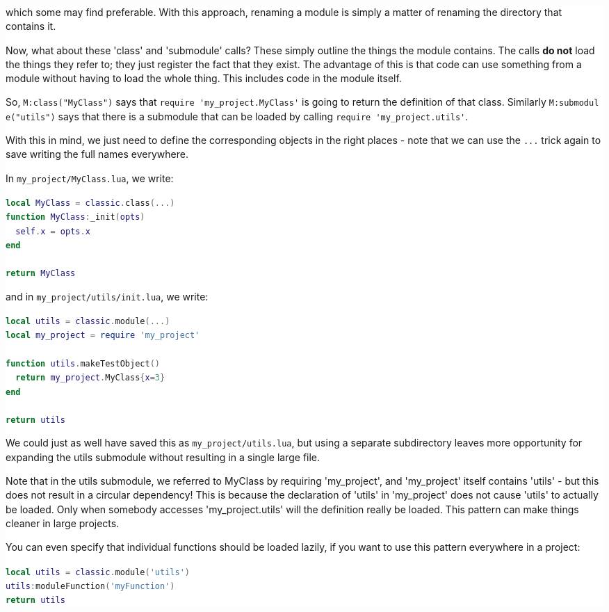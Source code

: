 which some may find preferable. With this approach, renaming a module is simply
a matter of renaming the directory that contains it.

Now, what about these 'class' and 'submodule' calls? These simply outline the
things the module contains. The calls **do not** load the things they refer to;
they just register the fact that they exist. The advantage of this is that
code can use something from a module without having to load the whole thing.
This includes code in the module itself.

So, `M:class("MyClass")` says that `require 'my_project.MyClass'` is going to
return the definition of that class. Similarly `M:submodule("utils")` says that
there is a submodule that can be loaded by calling `require 'my_project.utils'`.

With this in mind, we just need to define the corresponding objects in the right
places - note that we can use the `...` trick again to save writing the full
names everywhere.

In `my_project/MyClass.lua`, we write:

```lua
local MyClass = classic.class(...)
function MyClass:_init(opts)
  self.x = opts.x
end

return MyClass
```

and in `my_project/utils/init.lua`, we write:

```lua
local utils = classic.module(...)
local my_project = require 'my_project'

function utils.makeTestObject()
  return my_project.MyClass{x=3}
end

return utils
```

We could just as well have saved this as `my_project/utils.lua`, but using a
separate subdirectory leaves more opportunity for expanding the utils submodule
without resulting in a single large file.

Note that in the utils submodule, we referred to MyClass by requiring
'my_project', and 'my_project' itself contains 'utils' - but this does not
result in a circular dependency! This is because the declaration of 'utils' in
'my_project' does not cause 'utils' to actually be loaded. Only when somebody
accesses 'my_project.utils' will the definition really be loaded. This pattern
can make things cleaner in large projects.

You can even specify that individual functions should be loaded lazily, if you
want to use this pattern everywhere in a project:

```lua
local utils = classic.module('utils')
utils:moduleFunction('myFunction')
return utils
```
